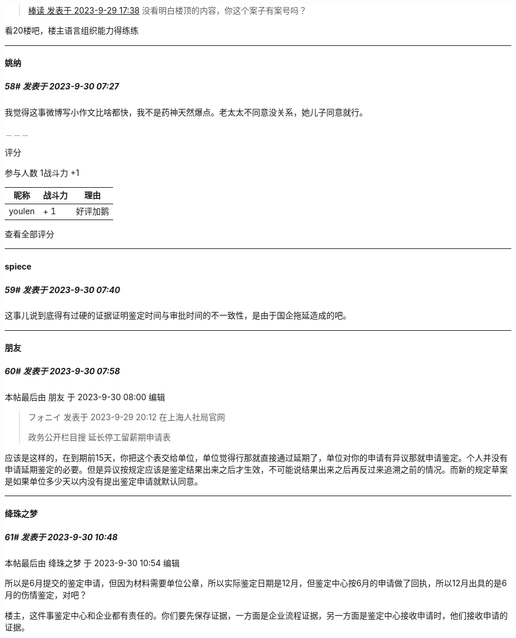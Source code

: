 <blockquote><a href="httphttps://bbs.saraba1st.com/2b/forum.php?mod=redirect&amp;goto=findpost&amp;pid=62569257&amp;ptid=2154771" target="_blank">棒读 发表于 2023-9-29 17:38</a>
没看明白楼顶的内容，你这个案子有案号吗？</blockquote>
看20楼吧，楼主语言组织能力得练练

*****

####  姚纳  
##### 58#       发表于 2023-9-30 07:27

我觉得这事微博写小作文比啥都快，我不是药神天然爆点。老太太不同意没关系，她儿子同意就行。

﹍﹍﹍

评分

 参与人数 1战斗力 +1

|昵称|战斗力|理由|
|----|---|---|
| youlen| + 1|好评加鹅|

查看全部评分

*****

####  spiece  
##### 59#       发表于 2023-9-30 07:40

这事儿说到底得有过硬的证据证明鉴定时间与审批时间的不一致性，是由于国企拖延造成的吧。

*****

####  朋友  
##### 60#       发表于 2023-9-30 07:58

 本帖最后由 朋友 于 2023-9-30 08:00 编辑 
<blockquote>フォニイ 发表于 2023-9-29 20:12
在上海人社局官网 

政务公开栏目搜 延长停工留薪期申请表
</blockquote>
应该是这样的，在到期前15天，你把这个表交给单位，单位觉得行那就直接通过延期了，单位对你的申请有异议那就申请鉴定。个人并没有申请延期鉴定的必要。但是异议按规定应该是鉴定结果出来之后才生效，不可能说结果出来之后再反过来追溯之前的情况。而新的规定草案是如果单位多少天以内没有提出鉴定申请就默认同意。


*****

####  绛珠之梦  
##### 61#       发表于 2023-9-30 10:48

 本帖最后由 绛珠之梦 于 2023-9-30 10:54 编辑 

所以是6月提交的鉴定申请，但因为材料需要单位公章，所以实际鉴定日期是12月，但鉴定中心按6月的申请做了回执，所以12月出具的是6月的伤情鉴定，对吧？

楼主，这件事鉴定中心和企业都有责任的。你们要先保存证据，一方面是企业流程证据，另一方面是鉴定中心接收申请时，他们接收申请的证据。
